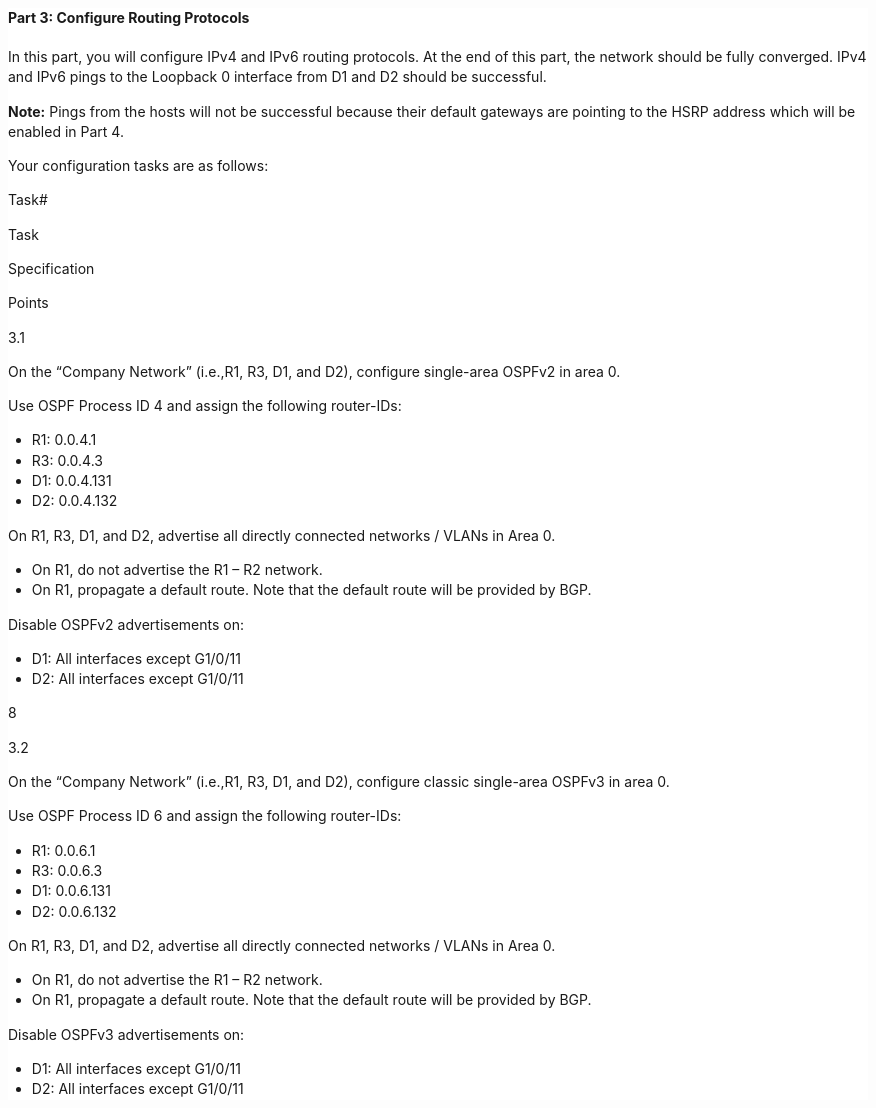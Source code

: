 #### Part 3: Configure Routing Protocols

In this part, you will configure IPv4 and IPv6 routing protocols. At the end of this part, the network should be fully converged. IPv4 and IPv6 pings to the Loopback 0 interface from D1 and D2 should be successful.

**Note:** Pings from the hosts will not be successful because their default gateways are pointing to the HSRP address which will be enabled in Part 4.

Your configuration tasks are as follows:

Task#

Task

Specification

Points

3.1

On the “Company Network” (i.e.,R1, R3, D1, and D2), configure single-area OSPFv2 in area 0.

Use OSPF Process ID 4 and assign the following router-IDs:

-   R1: 0.0.4.1
-   R3: 0.0.4.3
-   D1: 0.0.4.131
-   D2: 0.0.4.132

On R1, R3, D1, and D2, advertise all directly connected networks / VLANs in Area 0.

-   On R1, do not advertise the R1 – R2 network.
-   On R1, propagate a default route. Note that the default route will be provided by BGP.

Disable OSPFv2 advertisements on:

-   D1: All interfaces except G1/0/11
-   D2: All interfaces except G1/0/11

8

3.2

On the “Company Network” (i.e.,R1, R3, D1, and D2), configure classic single-area OSPFv3 in area 0.

Use OSPF Process ID 6 and assign the following router-IDs:

-   R1: 0.0.6.1
-   R3: 0.0.6.3
-   D1: 0.0.6.131
-   D2: 0.0.6.132

On R1, R3, D1, and D2, advertise all directly connected networks / VLANs in Area 0.

-   On R1, do not advertise the R1 – R2 network.
-   On R1, propagate a default route. Note that the default route will be provided by BGP.

Disable OSPFv3 advertisements on:

-   D1: All interfaces except G1/0/11
-   D2: All interfaces except G1/0/11

